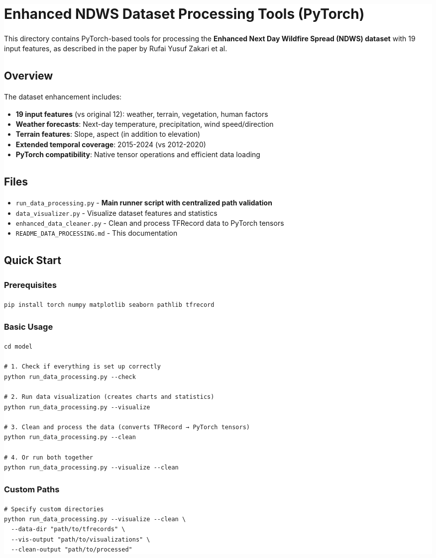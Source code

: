 # Enhanced NDWS Dataset Processing Tools (PyTorch)

This directory contains PyTorch-based tools for processing the **Enhanced Next Day Wildfire Spread (NDWS) dataset** with 19 input features, as described in the paper by Rufai Yusuf Zakari et al.

## Overview

The dataset enhancement includes:

*   **19 input features** (vs original 12): weather, terrain, vegetation, human factors
*   **Weather forecasts**: Next-day temperature, precipitation, wind speed/direction
*   **Terrain features**: Slope, aspect (in addition to elevation)
*   **Extended temporal coverage**: 2015-2024 (vs 2012-2020)
*   **PyTorch compatibility**: Native tensor operations and efficient data loading

## Files

*   `run_data_processing.py` - **Main runner script with centralized path validation**
*   `data_visualizer.py` - Visualize dataset features and statistics
*   `enhanced_data_cleaner.py` - Clean and process TFRecord data to PyTorch tensors
*   `README_DATA_PROCESSING.md` - This documentation

## Quick Start

### Prerequisites

```
pip install torch numpy matplotlib seaborn pathlib tfrecord
```

### Basic Usage

```
cd model

# 1. Check if everything is set up correctly
python run_data_processing.py --check

# 2. Run data visualization (creates charts and statistics)
python run_data_processing.py --visualize

# 3. Clean and process the data (converts TFRecord → PyTorch tensors)
python run_data_processing.py --clean

# 4. Or run both together
python run_data_processing.py --visualize --clean
```

### Custom Paths

```
# Specify custom directories
python run_data_processing.py --visualize --clean \
  --data-dir "path/to/tfrecords" \
  --vis-output "path/to/visualizations" \
  --clean-output "path/to/processed"
```
